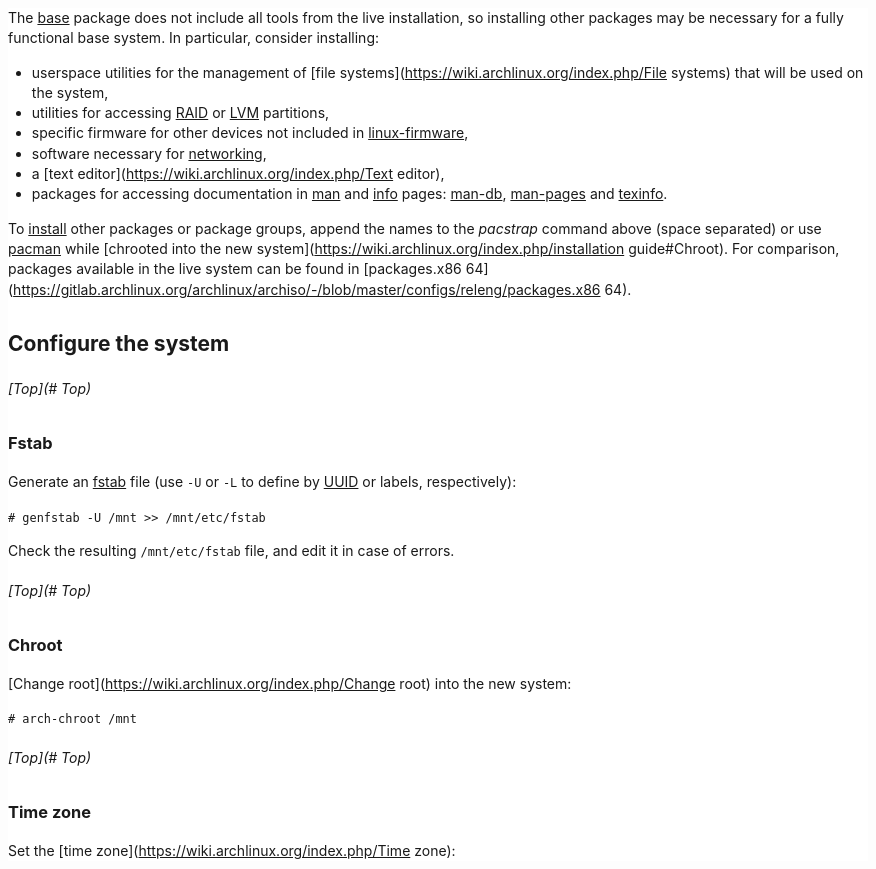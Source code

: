 The [base](https://www.archlinux.org/packages/?name=base) package does not include all tools from the live installation, so installing other packages may be necessary for a fully functional base system. In particular, consider installing:

- userspace utilities for the management of [file systems](https://wiki.archlinux.org/index.php/File systems) that will be used on the system,
- utilities for accessing [RAID](https://wiki.archlinux.org/index.php/RAID) or [LVM](https://wiki.archlinux.org/index.php/LVM) partitions,
- specific firmware for other devices not included in [linux-firmware](https://www.archlinux.org/packages/?name=linux-firmware),
- software necessary for [networking](https://wiki.archlinux.org/index.php/Networking),
- a [text editor](https://wiki.archlinux.org/index.php/Text editor),
- packages for accessing documentation in [man](https://wiki.archlinux.org/index.php/Man) and [info](https://wiki.archlinux.org/index.php/Info) pages: [man-db](https://www.archlinux.org/packages/?name=man-db), [man-pages](https://www.archlinux.org/packages/?name=man-pages) and [texinfo](https://www.archlinux.org/packages/?name=texinfo).

To [install](https://wiki.archlinux.org/index.php/Install) other packages or package groups, append the names to the *pacstrap* command above (space separated) or use [pacman](https://wiki.archlinux.org/index.php/Pacman) while [chrooted into the new system](https://wiki.archlinux.org/index.php/installation guide#Chroot). For comparison, packages available in the live system can be found in [packages.x86 64](https://gitlab.archlinux.org/archlinux/archiso/-/blob/master/configs/releng/packages.x86 64).

## Configure the system

###### [Top](# Top)

### Fstab

Generate an [fstab](https://wiki.archlinux.org/index.php/Fstab) file (use `-U` or `-L` to define by [UUID](https://wiki.archlinux.org/index.php/UUID) or labels, respectively):

```
# genfstab -U /mnt >> /mnt/etc/fstab
```

Check the resulting `/mnt/etc/fstab` file, and edit it in case of errors.

###### [Top](# Top)

### Chroot

[Change root](https://wiki.archlinux.org/index.php/Change root) into the new system:

```
# arch-chroot /mnt
```

###### [Top](# Top)

### Time zone

Set the [time zone](https://wiki.archlinux.org/index.php/Time zone):
